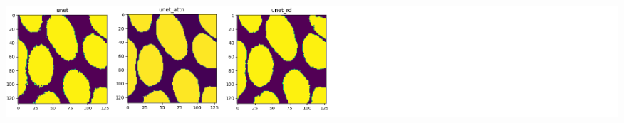   <img src="assets/unet-1.png" width="150"/>
  <img src="assets/unet-attn-1.png" width="150"/>
  <img src="assets/unet-rd-1.png" width="150"/>
</p>

